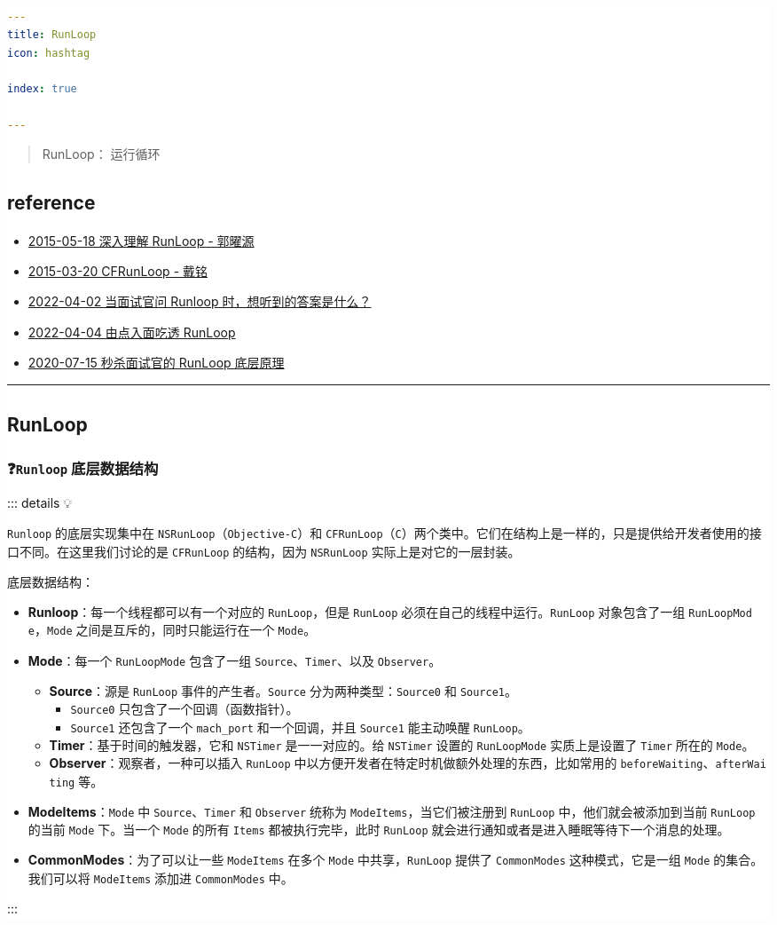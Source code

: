 ```yaml
---
title: RunLoop
icon: hashtag

index: true

---
```


> RunLoop： 运行循环



## reference



- [2015-05-18 深入理解 RunLoop - 郭曜源](http://blog.ibireme.com/2015/05/18/runloop/)
- [2015-03-20 CFRunLoop - 戴铭](https://github.com/ming1016/study/wiki/CFRunLoop)



- [2022-04-02 当面试官问 Runloop 时，想听到的答案是什么？](https://juejin.cn/post/7081932582576717831)
- [2022-04-04 由点入面吃透 RunLoop](https://juejin.cn/post/7082739417370066974)
- [2020-07-15 秒杀面试官的 RunLoop 底层原理](https://juejin.cn/post/6850418117169840135)

------

## RunLoop

### ❓`Runloop` 底层数据结构

::: details 💡

  `Runloop` 的底层实现集中在 `NSRunLoop`（`Objective-C`）和 `CFRunLoop`（`C`）两个类中。它们在结构上是一样的，只是提供给开发者使用的接口不同。在这里我们讨论的是 `CFRunLoop` 的结构，因为 `NSRunLoop` 实际上是对它的一层封装。

底层数据结构：

  - **Runloop**：每一个线程都可以有一个对应的 `RunLoop`，但是 `RunLoop` 必须在自己的线程中运行。`RunLoop` 对象包含了一组 `RunLoopMode`，`Mode` 之间是互斥的，同时只能运行在一个 `Mode`。

  - **Mode**：每一个 `RunLoopMode` 包含了一组 `Source`、`Timer`、以及 `Observer`。

    * **Source**：源是 `RunLoop` 事件的产生者。`Source` 分为两种类型：`Source0` 和 `Source1`。
        + `Source0` 只包含了一个回调（函数指针）。
        + `Source1` 还包含了一个 `mach_port` 和一个回调，并且 `Source1` 能主动唤醒 `RunLoop`。
    * **Timer**：基于时间的触发器，它和 `NSTimer` 是一一对应的。给 `NSTimer` 设置的 `RunLoopMode` 实质上是设置了 `Timer` 所在的 `Mode`。
    * **Observer**：观察者，一种可以插入 `RunLoop` 中以方便开发者在特定时机做额外处理的东西，比如常用的 `beforeWaiting`、`afterWaiting` 等。

  - **ModeItems**：`Mode` 中 `Source`、`Timer` 和 `Observer` 统称为 `ModeItems`，当它们被注册到 `RunLoop` 中，他们就会被添加到当前 `RunLoop` 的当前 `Mode` 下。当一个 `Mode` 的所有 `Items` 都被执行完毕，此时 `RunLoop` 就会进行通知或者是进入睡眠等待下一个消息的处理。

  - **CommonModes**：为了可以让一些 `ModeItems` 在多个 `Mode` 中共享，`RunLoop` 提供了 `CommonModes` 这种模式，它是一组 `Mode` 的集合。我们可以将 `ModeItems` 添加进 `CommonModes` 中。

:::
